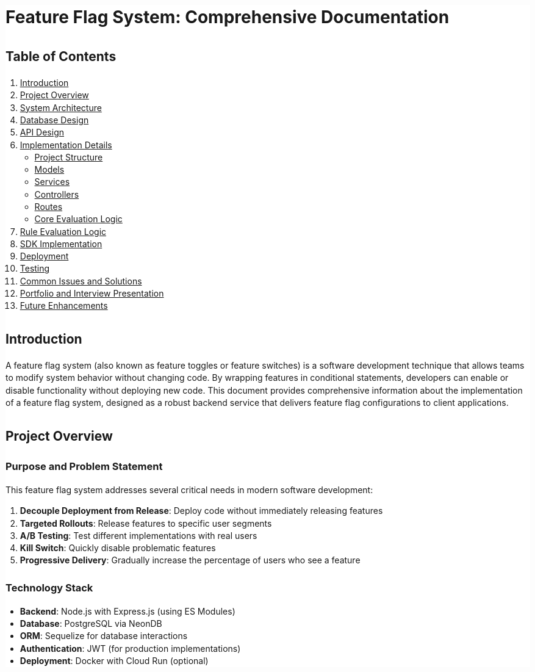 # Feature Flag System: Comprehensive Documentation

## Table of Contents

1. [Introduction](#introduction)
2. [Project Overview](#project-overview)
3. [System Architecture](#system-architecture)
4. [Database Design](#database-design)
5. [API Design](#api-design)
6. [Implementation Details](#implementation-details)
   - [Project Structure](#project-structure)
   - [Models](#models)
   - [Services](#services)
   - [Controllers](#controllers)
   - [Routes](#routes)
   - [Core Evaluation Logic](#core-evaluation-logic)
7. [Rule Evaluation Logic](#rule-evaluation-logic)
8. [SDK Implementation](#sdk-implementation)
9. [Deployment](#deployment)
10. [Testing](#testing)
11. [Common Issues and Solutions](#common-issues-and-solutions)
12. [Portfolio and Interview Presentation](#portfolio-and-interview-presentation)
13. [Future Enhancements](#future-enhancements)

## Introduction

A feature flag system (also known as feature toggles or feature switches) is a software development technique that allows teams to modify system behavior without changing code. By wrapping features in conditional statements, developers can enable or disable functionality without deploying new code. This document provides comprehensive information about the implementation of a feature flag system, designed as a robust backend service that delivers feature flag configurations to client applications.

## Project Overview

### Purpose and Problem Statement

This feature flag system addresses several critical needs in modern software development:

1. **Decouple Deployment from Release**: Deploy code without immediately releasing features
2. **Targeted Rollouts**: Release features to specific user segments
3. **A/B Testing**: Test different implementations with real users
4. **Kill Switch**: Quickly disable problematic features
5. **Progressive Delivery**: Gradually increase the percentage of users who see a feature

### Technology Stack

- **Backend**: Node.js with Express.js (using ES Modules)
- **Database**: PostgreSQL via NeonDB
- **ORM**: Sequelize for database interactions
- **Authentication**: JWT (for production implementations)
- **Deployment**: Docker with Cloud Run (optional)
